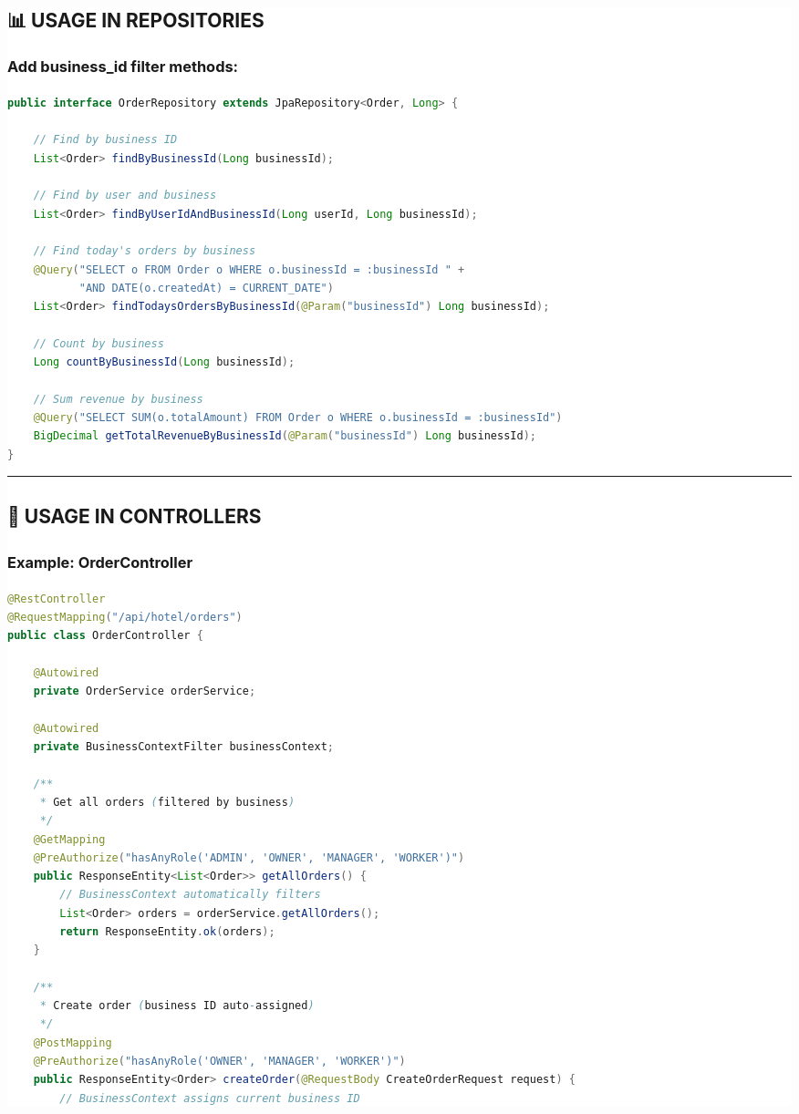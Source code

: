 
## 📊 USAGE IN REPOSITORIES

### **Add business_id filter methods:**

```java
public interface OrderRepository extends JpaRepository<Order, Long> {
    
    // Find by business ID
    List<Order> findByBusinessId(Long businessId);
    
    // Find by user and business
    List<Order> findByUserIdAndBusinessId(Long userId, Long businessId);
    
    // Find today's orders by business
    @Query("SELECT o FROM Order o WHERE o.businessId = :businessId " +
           "AND DATE(o.createdAt) = CURRENT_DATE")
    List<Order> findTodaysOrdersByBusinessId(@Param("businessId") Long businessId);
    
    // Count by business
    Long countByBusinessId(Long businessId);
    
    // Sum revenue by business
    @Query("SELECT SUM(o.totalAmount) FROM Order o WHERE o.businessId = :businessId")
    BigDecimal getTotalRevenueByBusinessId(@Param("businessId") Long businessId);
}
```

---

## 🎯 USAGE IN CONTROLLERS

### **Example: OrderController**

```java
@RestController
@RequestMapping("/api/hotel/orders")
public class OrderController {
    
    @Autowired
    private OrderService orderService;
    
    @Autowired
    private BusinessContextFilter businessContext;
    
    /**
     * Get all orders (filtered by business)
     */
    @GetMapping
    @PreAuthorize("hasAnyRole('ADMIN', 'OWNER', 'MANAGER', 'WORKER')")
    public ResponseEntity<List<Order>> getAllOrders() {
        // BusinessContext automatically filters
        List<Order> orders = orderService.getAllOrders();
        return ResponseEntity.ok(orders);
    }
    
    /**
     * Create order (business ID auto-assigned)
     */
    @PostMapping
    @PreAuthorize("hasAnyRole('OWNER', 'MANAGER', 'WORKER')")
    public ResponseEntity<Order> createOrder(@RequestBody CreateOrderRequest request) {
        // BusinessContext assigns current business ID
```